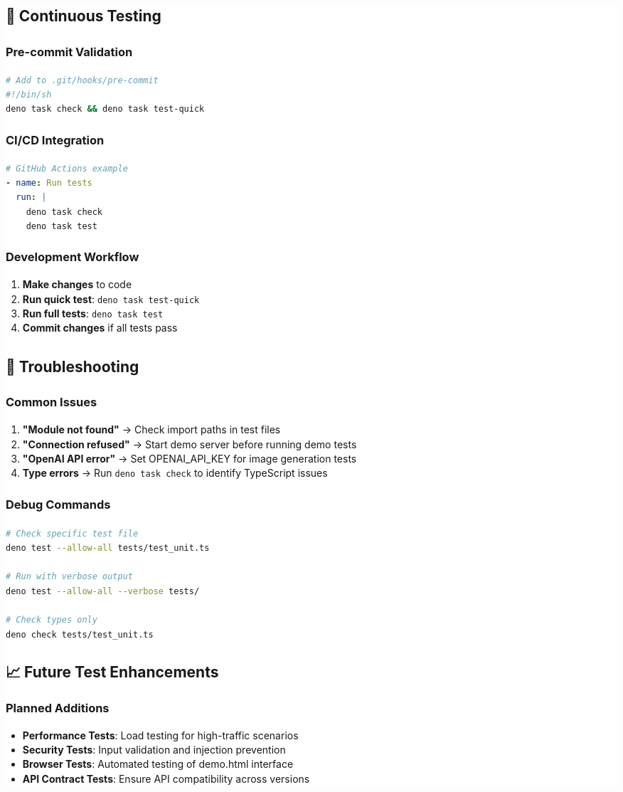 ## 🔄 Continuous Testing

### Pre-commit Validation
```bash
# Add to .git/hooks/pre-commit
#!/bin/sh
deno task check && deno task test-quick
```

### CI/CD Integration
```yaml
# GitHub Actions example
- name: Run tests
  run: |
    deno task check
    deno task test
```

### Development Workflow
1. **Make changes** to code
2. **Run quick test**: `deno task test-quick`
3. **Run full tests**: `deno task test`
4. **Commit changes** if all tests pass

## 🐛 Troubleshooting

### Common Issues
1. **"Module not found"** → Check import paths in test files
2. **"Connection refused"** → Start demo server before running demo tests
3. **"OpenAI API error"** → Set OPENAI_API_KEY for image generation tests
4. **Type errors** → Run `deno task check` to identify TypeScript issues

### Debug Commands
```bash
# Check specific test file
deno test --allow-all tests/test_unit.ts

# Run with verbose output
deno test --allow-all --verbose tests/

# Check types only
deno check tests/test_unit.ts
```

## 📈 Future Test Enhancements

### Planned Additions
- **Performance Tests**: Load testing for high-traffic scenarios
- **Security Tests**: Input validation and injection prevention
- **Browser Tests**: Automated testing of demo.html interface
- **API Contract Tests**: Ensure API compatibility across versions
